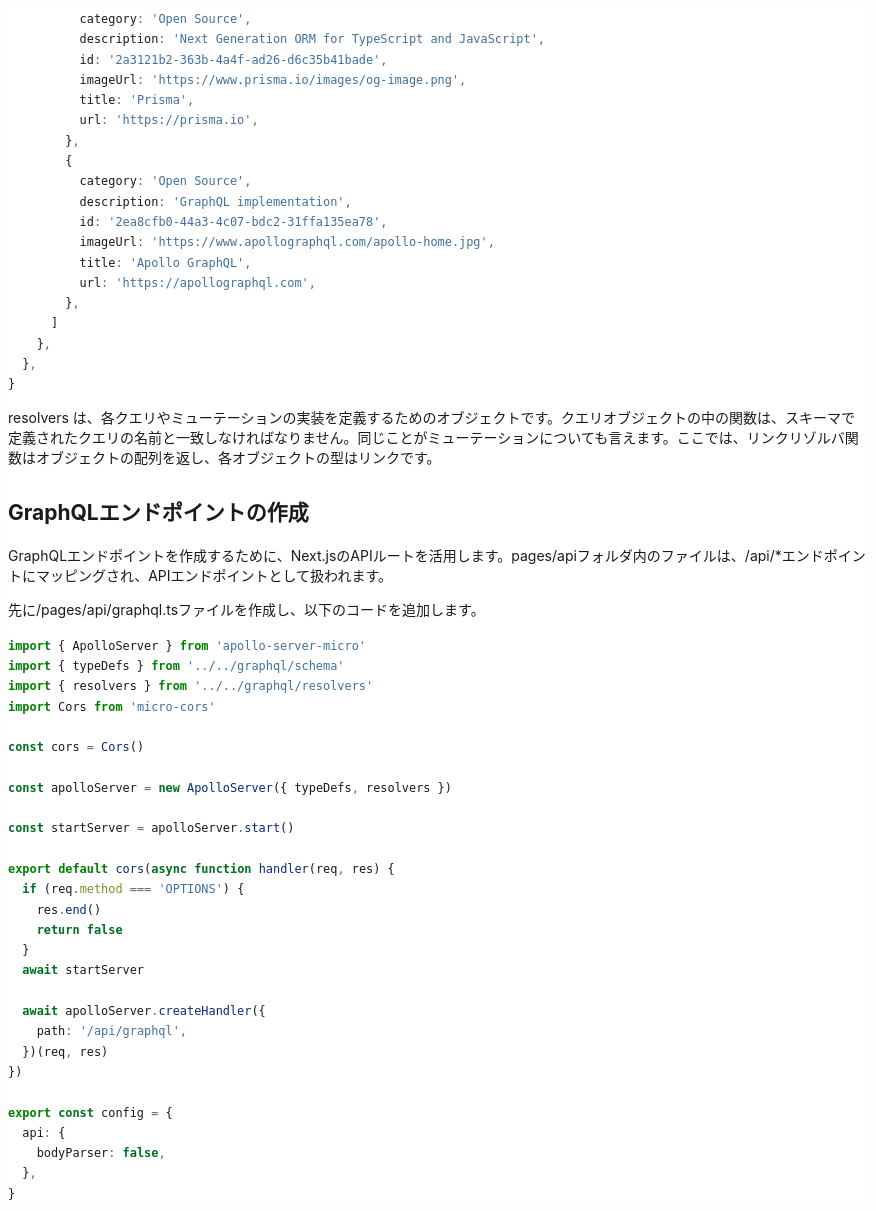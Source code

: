 ```ts
          category: 'Open Source',
          description: 'Next Generation ORM for TypeScript and JavaScript',
          id: '2a3121b2-363b-4a4f-ad26-d6c35b41bade',
          imageUrl: 'https://www.prisma.io/images/og-image.png',
          title: 'Prisma',
          url: 'https://prisma.io',
        },
        {
          category: 'Open Source',
          description: 'GraphQL implementation',
          id: '2ea8cfb0-44a3-4c07-bdc2-31ffa135ea78',
          imageUrl: 'https://www.apollographql.com/apollo-home.jpg',
          title: 'Apollo GraphQL',
          url: 'https://apollographql.com',
        },
      ]
    },
  },
}
```

resolvers は、各クエリやミューテーションの実装を定義するためのオブジェクトです。クエリオブジェクトの中の関数は、スキーマで定義されたクエリの名前と一致しなければなりません。同じことがミューテーションについても言えます。ここでは、リンクリゾルバ関数はオブジェクトの配列を返し、各オブジェクトの型はリンクです。

## GraphQLエンドポイントの作成
GraphQLエンドポイントを作成するために、Next.jsのAPIルートを活用します。pages/apiフォルダ内のファイルは、/api/*エンドポイントにマッピングされ、APIエンドポイントとして扱われます。

先に/pages/api/graphql.tsファイルを作成し、以下のコードを追加します。

```ts
import { ApolloServer } from 'apollo-server-micro'
import { typeDefs } from '../../graphql/schema'
import { resolvers } from '../../graphql/resolvers'
import Cors from 'micro-cors'

const cors = Cors()

const apolloServer = new ApolloServer({ typeDefs, resolvers })

const startServer = apolloServer.start()

export default cors(async function handler(req, res) {
  if (req.method === 'OPTIONS') {
    res.end()
    return false
  }
  await startServer

  await apolloServer.createHandler({
    path: '/api/graphql',
  })(req, res)
})

export const config = {
  api: {
    bodyParser: false,
  },
}
```
